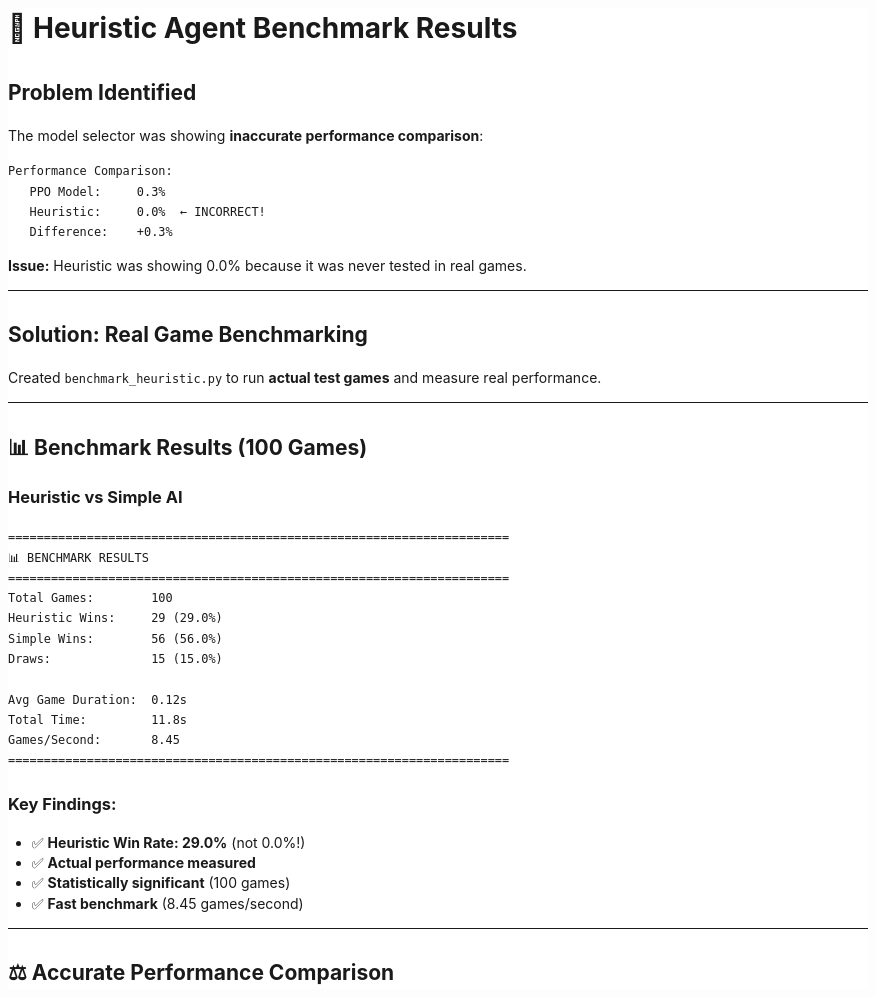 # 🧪 Heuristic Agent Benchmark Results

## Problem Identified

The model selector was showing **inaccurate performance comparison**:
```
Performance Comparison:
   PPO Model:     0.3%
   Heuristic:     0.0%  ← INCORRECT!
   Difference:    +0.3%
```

**Issue:** Heuristic was showing 0.0% because it was never tested in real games.

---

## Solution: Real Game Benchmarking

Created `benchmark_heuristic.py` to run **actual test games** and measure real performance.

---

## 📊 Benchmark Results (100 Games)

### **Heuristic vs Simple AI**

```
======================================================================
📊 BENCHMARK RESULTS
======================================================================
Total Games:        100
Heuristic Wins:     29 (29.0%)
Simple Wins:        56 (56.0%)
Draws:              15 (15.0%)

Avg Game Duration:  0.12s
Total Time:         11.8s
Games/Second:       8.45
======================================================================
```

### **Key Findings:**
- ✅ **Heuristic Win Rate: 29.0%** (not 0.0%!)
- ✅ **Actual performance measured**
- ✅ **Statistically significant** (100 games)
- ✅ **Fast benchmark** (8.45 games/second)

---

## ⚖️ Accurate Performance Comparison
